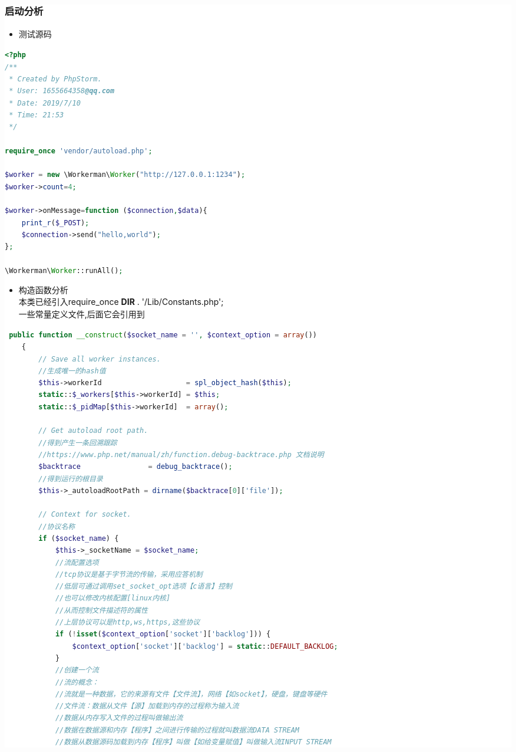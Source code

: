 ### 启动分析  

- 测试源码    
```php  
<?php
/**
 * Created by PhpStorm.
 * User: 1655664358@qq.com
 * Date: 2019/7/10
 * Time: 21:53
 */

require_once 'vendor/autoload.php';

$worker = new \Workerman\Worker("http://127.0.0.1:1234");
$worker->count=4;

$worker->onMessage=function ($connection,$data){
    print_r($_POST);
    $connection->send("hello,world");
};

\Workerman\Worker::runAll();
```  

- 构造函数分析     
本类已经引入require_once __DIR__ . '/Lib/Constants.php';  
一些常量定义文件,后面它会引用到
 ```php  
  public function __construct($socket_name = '', $context_option = array())
     {
         // Save all worker instances.
         //生成唯一的hash值
         $this->workerId                    = spl_object_hash($this);
         static::$_workers[$this->workerId] = $this;
         static::$_pidMap[$this->workerId]  = array();
 
         // Get autoload root path.
         //得到产生一条回溯跟踪
         //https://www.php.net/manual/zh/function.debug-backtrace.php 文档说明
         $backtrace                = debug_backtrace();
         //得到运行的根目录 
         $this->_autoloadRootPath = dirname($backtrace[0]['file']);
 
         // Context for socket.
         //协议名称
         if ($socket_name) {
             $this->_socketName = $socket_name;
             //流配置选项
             //tcp协议是基于字节流的传输，采用应答机制 
             //低层可通过调用set_socket_opt选项【c语言】控制
             //也可以修改内核配置[linux内核] 
             //从而控制文件描述符的属性 
             //上层协议可以是http,ws,https,这些协议
             if (!isset($context_option['socket']['backlog'])) {
                 $context_option['socket']['backlog'] = static::DEFAULT_BACKLOG;
             }
             //创建一个流  
             //流的概念：
             //流就是一种数据，它的来源有文件【文件流】，网络【如socket】，硬盘，键盘等硬件
             //文件流：数据从文件【源】加载到内存的过程称为输入流 
             //数据从内存写入文件的过程叫做输出流
             //数据在数据源和内存【程序】之间进行传输的过程就叫数据流DATA STREAM
             //数据从数据源码加载到内存【程序】叫做【如给变量赋值】叫做输入流INPUT STREAM
 ```
